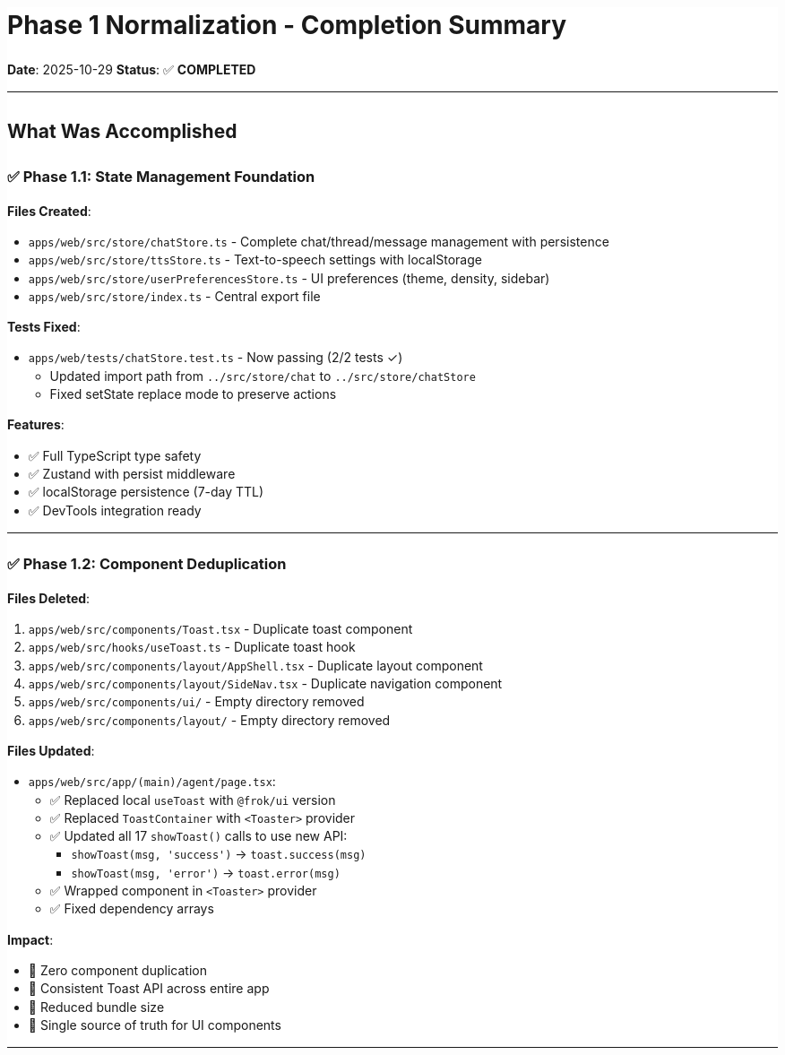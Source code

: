 # Phase 1 Normalization - Completion Summary

**Date**: 2025-10-29
**Status**: ✅ **COMPLETED**

---

## What Was Accomplished

### ✅ Phase 1.1: State Management Foundation

**Files Created**:
- `apps/web/src/store/chatStore.ts` - Complete chat/thread/message management with persistence
- `apps/web/src/store/ttsStore.ts` - Text-to-speech settings with localStorage
- `apps/web/src/store/userPreferencesStore.ts` - UI preferences (theme, density, sidebar)
- `apps/web/src/store/index.ts` - Central export file

**Tests Fixed**:
- `apps/web/tests/chatStore.test.ts` - Now passing (2/2 tests ✓)
  - Updated import path from `../src/store/chat` to `../src/store/chatStore`
  - Fixed setState replace mode to preserve actions

**Features**:
- ✅ Full TypeScript type safety
- ✅ Zustand with persist middleware
- ✅ localStorage persistence (7-day TTL)
- ✅ DevTools integration ready

---

### ✅ Phase 1.2: Component Deduplication

**Files Deleted**:
1. `apps/web/src/components/Toast.tsx` - Duplicate toast component
2. `apps/web/src/hooks/useToast.ts` - Duplicate toast hook
3. `apps/web/src/components/layout/AppShell.tsx` - Duplicate layout component
4. `apps/web/src/components/layout/SideNav.tsx` - Duplicate navigation component
5. `apps/web/src/components/ui/` - Empty directory removed
6. `apps/web/src/components/layout/` - Empty directory removed

**Files Updated**:
- `apps/web/src/app/(main)/agent/page.tsx`:
  - ✅ Replaced local `useToast` with `@frok/ui` version
  - ✅ Replaced `ToastContainer` with `<Toaster>` provider
  - ✅ Updated all 17 `showToast()` calls to use new API:
    - `showToast(msg, 'success')` → `toast.success(msg)`
    - `showToast(msg, 'error')` → `toast.error(msg)`
  - ✅ Wrapped component in `<Toaster>` provider
  - ✅ Fixed dependency arrays

**Impact**:
- 🎯 Zero component duplication
- 🎯 Consistent Toast API across entire app
- 🎯 Reduced bundle size
- 🎯 Single source of truth for UI components

---